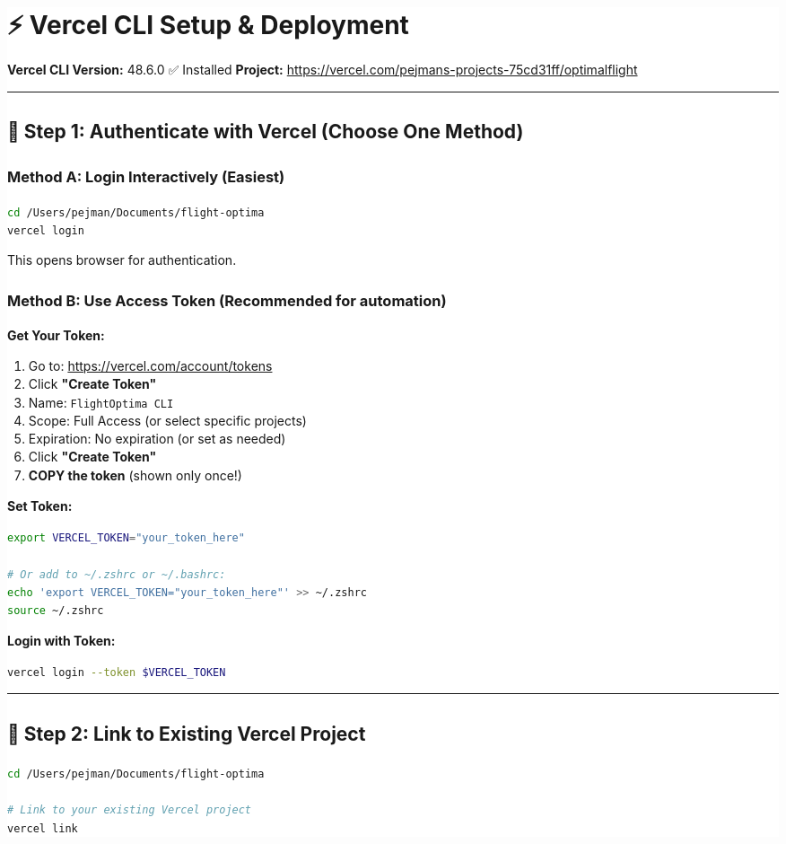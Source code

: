 # ⚡ Vercel CLI Setup & Deployment

**Vercel CLI Version:** 48.6.0 ✅ Installed
**Project:** https://vercel.com/pejmans-projects-75cd31ff/optimalflight

---

## 🔐 Step 1: Authenticate with Vercel (Choose One Method)

### Method A: Login Interactively (Easiest)

```bash
cd /Users/pejman/Documents/flight-optima
vercel login
```

This opens browser for authentication.

### Method B: Use Access Token (Recommended for automation)

**Get Your Token:**
1. Go to: https://vercel.com/account/tokens
2. Click **"Create Token"**
3. Name: `FlightOptima CLI`
4. Scope: Full Access (or select specific projects)
5. Expiration: No expiration (or set as needed)
6. Click **"Create Token"**
7. **COPY the token** (shown only once!)

**Set Token:**
```bash
export VERCEL_TOKEN="your_token_here"

# Or add to ~/.zshrc or ~/.bashrc:
echo 'export VERCEL_TOKEN="your_token_here"' >> ~/.zshrc
source ~/.zshrc
```

**Login with Token:**
```bash
vercel login --token $VERCEL_TOKEN
```

---

## 🔗 Step 2: Link to Existing Vercel Project

```bash
cd /Users/pejman/Documents/flight-optima

# Link to your existing Vercel project
vercel link
```
